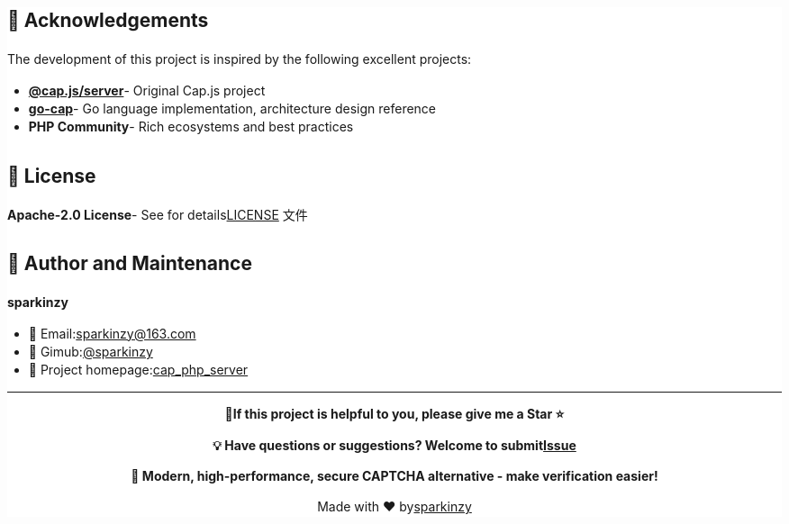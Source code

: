 ## 🙏 Acknowledgements

The development of this project is inspired by the following excellent projects:

-   **[@cap.js/server](https://github.com/tiagorangel1/cap)**- Original Cap.js project
-   **[go-cap](https://github.com/ackcoder/go-cap)**- Go language implementation, architecture design reference
-   **PHP Community**- Rich ecosystems and best practices

## 📄 License

**Apache-2.0 License**- See for details[LICENSE](./LICENSE) 文件

## 👤 Author and Maintenance

**sparkinzy**

-   📧 Email:[sparkinzy@163.com](mailto:sparkinzy@163.com)
-   🐙 Gimub:[@sparkinzy](https://github.com/sparkinzy)
-   💼 Project homepage:[cap_php_server](https://github.com/sparkinzy/cap_php_server)

* * *

<div align="center">

**🌟If this project is helpful to you, please give me a Star ⭐**

**💡 Have questions or suggestions? Welcome to submit[Issue](https://github.com/sparkinzy/cap_php_server/issues)**

**🚀 Modern, high-performance, secure CAPTCHA alternative - make verification easier!**

Made with ❤️ by[sparkinzy](https://github.com/sparkinzy)

</div>
